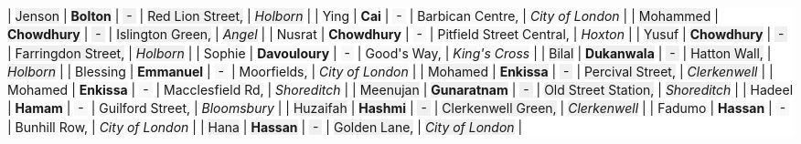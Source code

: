 |          <span class='stripe' style='background:#f0f0f0'>Jenson</span> | **<span class='stripe' style='background:#f0f0f0'>Bolton</span>**          | <span class='stripe' style='background:#f0f0f0'>&nbsp;-&nbsp;</span> |            <span class='stripe' style='background:#f0f0f0'>Red Lion Street,</span> | _<span class='stripe' style='background:#f0f0f0'>Holborn</span>_        |
|            <span class='stripe' style='background:#f8f8f8'>Ying</span> | **<span class='stripe' style='background:#f8f8f8'>Cai</span>**             | <span class='stripe' style='background:#f8f8f8'>&nbsp;-&nbsp;</span> |            <span class='stripe' style='background:#f8f8f8'>Barbican Centre,</span> | _<span class='stripe' style='background:#f8f8f8'>City of London</span>_ |
|        <span class='stripe' style='background:#f0f0f0'>Mohammed</span> | **<span class='stripe' style='background:#f0f0f0'>Chowdhury</span>**       | <span class='stripe' style='background:#f0f0f0'>&nbsp;-&nbsp;</span> |            <span class='stripe' style='background:#f0f0f0'>Islington Green,</span> | _<span class='stripe' style='background:#f0f0f0'>Angel</span>_          |
|          <span class='stripe' style='background:#f8f8f8'>Nusrat</span> | **<span class='stripe' style='background:#f8f8f8'>Chowdhury</span>**       | <span class='stripe' style='background:#f8f8f8'>&nbsp;-&nbsp;</span> |    <span class='stripe' style='background:#f8f8f8'>Pitfield Street Central,</span> | _<span class='stripe' style='background:#f8f8f8'>Hoxton</span>_         |
|           <span class='stripe' style='background:#f0f0f0'>Yusuf</span> | **<span class='stripe' style='background:#f0f0f0'>Chowdhury</span>**       | <span class='stripe' style='background:#f0f0f0'>&nbsp;-&nbsp;</span> |          <span class='stripe' style='background:#f0f0f0'>Farringdon Street,</span> | _<span class='stripe' style='background:#f0f0f0'>Holborn</span>_        |
|          <span class='stripe' style='background:#f8f8f8'>Sophie</span> | **<span class='stripe' style='background:#f8f8f8'>Davouloury</span>**      | <span class='stripe' style='background:#f8f8f8'>&nbsp;-&nbsp;</span> |                 <span class='stripe' style='background:#f8f8f8'>Good's Way,</span> | _<span class='stripe' style='background:#f8f8f8'>King's Cross</span>_   |
|           <span class='stripe' style='background:#f0f0f0'>Bilal</span> | **<span class='stripe' style='background:#f0f0f0'>Dukanwala</span>**       | <span class='stripe' style='background:#f0f0f0'>&nbsp;-&nbsp;</span> |                <span class='stripe' style='background:#f0f0f0'>Hatton Wall,</span> | _<span class='stripe' style='background:#f0f0f0'>Holborn</span>_        |
|        <span class='stripe' style='background:#f8f8f8'>Blessing</span> | **<span class='stripe' style='background:#f8f8f8'>Emmanuel</span>**        | <span class='stripe' style='background:#f8f8f8'>&nbsp;-&nbsp;</span> |                 <span class='stripe' style='background:#f8f8f8'>Moorfields,</span> | _<span class='stripe' style='background:#f8f8f8'>City of London</span>_ |
|         <span class='stripe' style='background:#f0f0f0'>Mohamed</span> | **<span class='stripe' style='background:#f0f0f0'>Enkissa</span>**         | <span class='stripe' style='background:#f0f0f0'>&nbsp;-&nbsp;</span> |            <span class='stripe' style='background:#f0f0f0'>Percival Street,</span> | _<span class='stripe' style='background:#f0f0f0'>Clerkenwell</span>_    |
|         <span class='stripe' style='background:#f8f8f8'>Mohamed</span> | **<span class='stripe' style='background:#f8f8f8'>Enkissa</span>**         | <span class='stripe' style='background:#f8f8f8'>&nbsp;-&nbsp;</span> |            <span class='stripe' style='background:#f8f8f8'>Macclesfield Rd,</span> | _<span class='stripe' style='background:#f8f8f8'>Shoreditch</span>_     |
|        <span class='stripe' style='background:#f0f0f0'>Meenujan</span> | **<span class='stripe' style='background:#f0f0f0'>Gunaratnam</span>**      | <span class='stripe' style='background:#f0f0f0'>&nbsp;-&nbsp;</span> |         <span class='stripe' style='background:#f0f0f0'>Old Street Station,</span> | _<span class='stripe' style='background:#f0f0f0'>Shoreditch</span>_     |
|          <span class='stripe' style='background:#f8f8f8'>Hadeel</span> | **<span class='stripe' style='background:#f8f8f8'>Hamam</span>**           | <span class='stripe' style='background:#f8f8f8'>&nbsp;-&nbsp;</span> |            <span class='stripe' style='background:#f8f8f8'>Guilford Street,</span> | _<span class='stripe' style='background:#f8f8f8'>Bloomsbury</span>_     |
|        <span class='stripe' style='background:#f0f0f0'>Huzaifah</span> | **<span class='stripe' style='background:#f0f0f0'>Hashmi</span>**          | <span class='stripe' style='background:#f0f0f0'>&nbsp;-&nbsp;</span> |          <span class='stripe' style='background:#f0f0f0'>Clerkenwell Green,</span> | _<span class='stripe' style='background:#f0f0f0'>Clerkenwell</span>_    |
|          <span class='stripe' style='background:#f8f8f8'>Fadumo</span> | **<span class='stripe' style='background:#f8f8f8'>Hassan</span>**          | <span class='stripe' style='background:#f8f8f8'>&nbsp;-&nbsp;</span> |                <span class='stripe' style='background:#f8f8f8'>Bunhill Row,</span> | _<span class='stripe' style='background:#f8f8f8'>City of London</span>_ |
|            <span class='stripe' style='background:#f0f0f0'>Hana</span> | **<span class='stripe' style='background:#f0f0f0'>Hassan</span>**          | <span class='stripe' style='background:#f0f0f0'>&nbsp;-&nbsp;</span> |                <span class='stripe' style='background:#f0f0f0'>Golden Lane,</span> | _<span class='stripe' style='background:#f0f0f0'>City of London</span>_ |